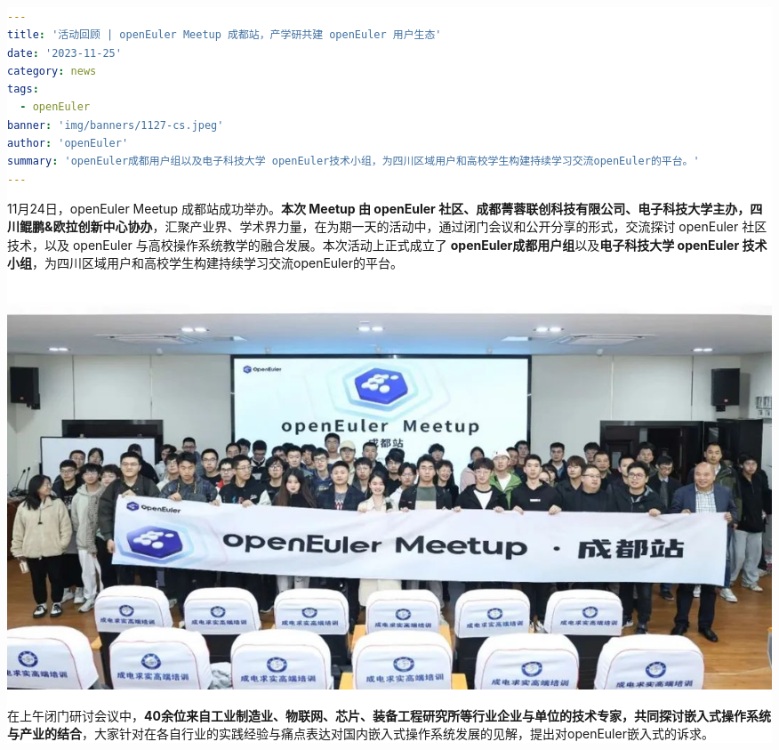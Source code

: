 ```yaml
---
title: '活动回顾 | openEuler Meetup 成都站，产学研共建 openEuler 用户生态'
date: '2023-11-25'
category: news
tags:
  - openEuler
banner: 'img/banners/1127-cs.jpeg'
author: 'openEuler'
summary: 'openEuler成都用户组以及电子科技大学 openEuler技术小组，为四川区域用户和高校学生构建持续学习交流openEuler的平台。'
---
```




11月24日，openEuler Meetup 成都站成功举办。**本次 Meetup 由 openEuler
社区、成都菁蓉联创科技有限公司、电子科技大学主办，四川鲲鹏&欧拉创新中心协办**，汇聚产业界、学术界力量，在为期一天的活动中，通过闭门会议和公开分享的形式，交流探讨
openEuler 社区技术，以及 openEuler
与高校操作系统教学的融合发展。本次活动上正式成立了 **openEuler成都用户组**以及**电子科技大学 openEuler
技术小组**，为四川区域用户和高校学生构建持续学习交流openEuler的平台。

<img src="./media/image1.jpeg" width="1000" >

在上午闭门研讨会议中，**40余位来自工业制造业、物联网、芯片、装备工程研究所等行业企业与单位的技术专家，共同探讨嵌入式操作系统与产业的结合**，大家针对在各自行业的实践经验与痛点表达对国内嵌入式操作系统发展的见解，提出对openEuler嵌入式的诉求。
